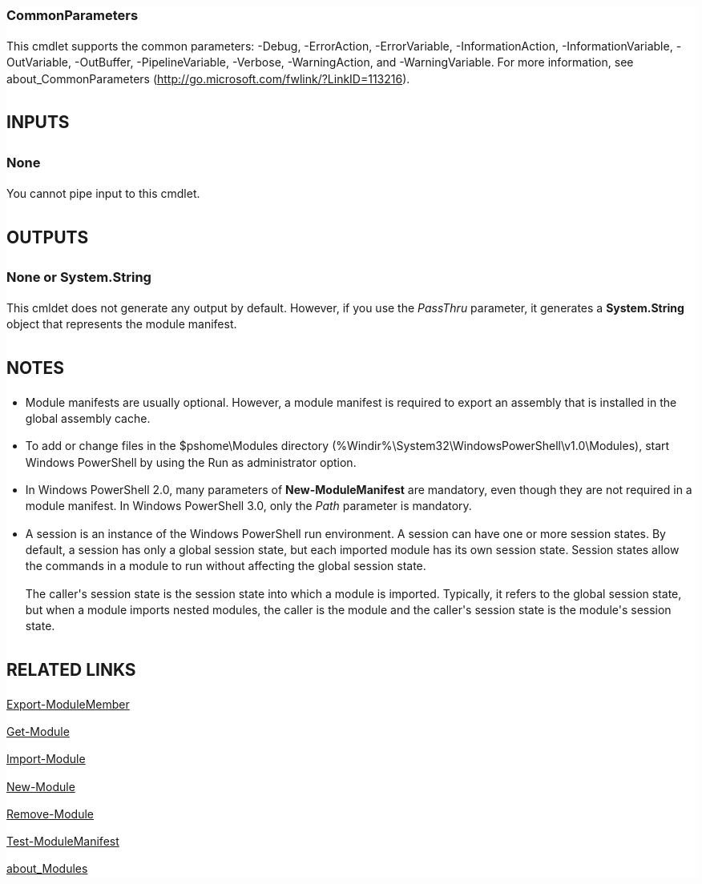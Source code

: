 ### CommonParameters
This cmdlet supports the common parameters: -Debug, -ErrorAction, -ErrorVariable, -InformationAction, -InformationVariable, -OutVariable, -OutBuffer, -PipelineVariable, -Verbose, -WarningAction, and -WarningVariable. For more information, see about_CommonParameters (http://go.microsoft.com/fwlink/?LinkID=113216).

## INPUTS

### None
You cannot pipe input to this cmdlet.

## OUTPUTS

### None or System.String
This cmldet does not generate any output by default.
However, if you use the *PassThru* parameter, it generates a **System.String** object that represents the module manifest.

## NOTES
* Module manifests are usually optional. However, a module manifest is required to export an assembly that is installed in the global assembly cache.
* To add or change files in the $pshome\Modules directory (%Windir%\System32\WindowsPowerShell\v1.0\Modules), start Windows PowerShell by using the Run as administrator option.
* In Windows PowerShell 2.0, many parameters of **New-ModuleManifest** are mandatory, even though they are not required in a module manifest. In Windows PowerShell 3.0, only the *Path* parameter is mandatory.
* A session is an instance of the Windows PowerShell run environment. A session can have one or more session states. By default, a session has only a global session state, but each imported module has its own session state. Session states allow the commands in a module to run without affecting the global session state.

  The caller's session state is the session state into which a module is imported.
Typically, it refers to the global session state, but when a module imports nested modules, the caller is the module and the caller's session state is the module's session state.

## RELATED LINKS

[Export-ModuleMember](Export-ModuleMember.md)

[Get-Module](Get-Module.md)

[Import-Module](Import-Module.md)

[New-Module](New-Module.md)

[Remove-Module](Remove-Module.md)

[Test-ModuleManifest](Test-ModuleManifest.md)

[about_Modules](About/about_Modules.md)

